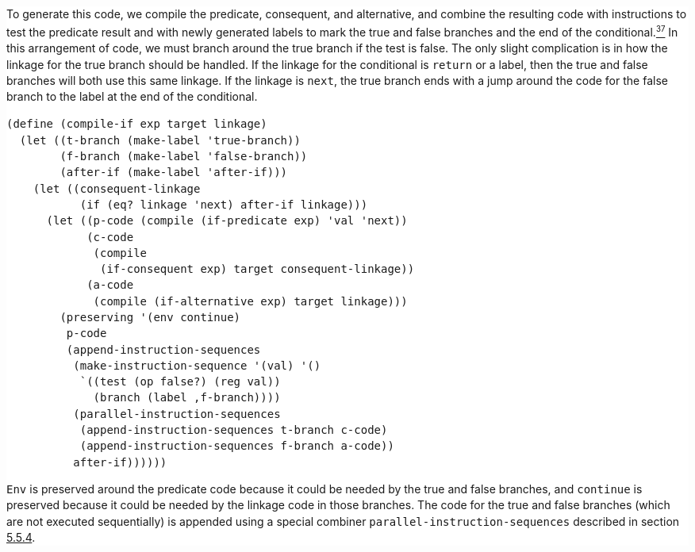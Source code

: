 
To generate this code, we compile the predicate, consequent, and alternative, and combine the resulting code with instructions to test the predicate result and with newly generated labels to mark the true and false branches and the end of the conditional.<a name="call_footnote_Temp_806" href="#footnote_Temp_806" id="call_footnote_Temp_806"><sup><small>37</small></sup></a> In this arrangement of code, we must branch around the true branch if the test is false. The only slight complication is in how the linkage for the true branch should be handled. If the linkage for the conditional is <tt>return</tt> or a label, then the true and false branches will both use this same linkage. If the linkage is <tt>next</tt>, the true branch ends with a jump around the code for the false branch to the label at the end of the conditional.


<tt><a name="index_term_6324"></a>(define&nbsp;(compile-if&nbsp;exp&nbsp;target&nbsp;linkage)<br>
&nbsp;&nbsp;(let&nbsp;((t-branch&nbsp;(make-label&nbsp;'true-branch))<br>
&nbsp;&nbsp;&nbsp;&nbsp;&nbsp;&nbsp;&nbsp;&nbsp;(f-branch&nbsp;(make-label&nbsp;'false-branch))&nbsp;&nbsp;&nbsp;&nbsp;&nbsp;&nbsp;&nbsp;&nbsp;&nbsp;&nbsp;&nbsp;&nbsp;&nbsp;&nbsp;&nbsp;&nbsp;&nbsp;&nbsp;&nbsp;&nbsp;<br>
&nbsp;&nbsp;&nbsp;&nbsp;&nbsp;&nbsp;&nbsp;&nbsp;(after-if&nbsp;(make-label&nbsp;'after-if)))<br>
&nbsp;&nbsp;&nbsp;&nbsp;(let&nbsp;((consequent-linkage<br>
&nbsp;&nbsp;&nbsp;&nbsp;&nbsp;&nbsp;&nbsp;&nbsp;&nbsp;&nbsp;&nbsp;(if&nbsp;(eq?&nbsp;linkage&nbsp;'next)&nbsp;after-if&nbsp;linkage)))<br>
&nbsp;&nbsp;&nbsp;&nbsp;&nbsp;&nbsp;(let&nbsp;((p-code&nbsp;(compile&nbsp;(if-predicate&nbsp;exp)&nbsp;'val&nbsp;'next))<br>
&nbsp;&nbsp;&nbsp;&nbsp;&nbsp;&nbsp;&nbsp;&nbsp;&nbsp;&nbsp;&nbsp;&nbsp;(c-code<br>
&nbsp;&nbsp;&nbsp;&nbsp;&nbsp;&nbsp;&nbsp;&nbsp;&nbsp;&nbsp;&nbsp;&nbsp;&nbsp;(compile<br>
&nbsp;&nbsp;&nbsp;&nbsp;&nbsp;&nbsp;&nbsp;&nbsp;&nbsp;&nbsp;&nbsp;&nbsp;&nbsp;&nbsp;(if-consequent&nbsp;exp)&nbsp;target&nbsp;consequent-linkage))<br>
&nbsp;&nbsp;&nbsp;&nbsp;&nbsp;&nbsp;&nbsp;&nbsp;&nbsp;&nbsp;&nbsp;&nbsp;(a-code<br>
&nbsp;&nbsp;&nbsp;&nbsp;&nbsp;&nbsp;&nbsp;&nbsp;&nbsp;&nbsp;&nbsp;&nbsp;&nbsp;(compile&nbsp;(if-alternative&nbsp;exp)&nbsp;target&nbsp;linkage)))<br>
&nbsp;&nbsp;&nbsp;&nbsp;&nbsp;&nbsp;&nbsp;&nbsp;(preserving&nbsp;'(env&nbsp;continue)<br>
&nbsp;&nbsp;&nbsp;&nbsp;&nbsp;&nbsp;&nbsp;&nbsp;&nbsp;p-code<br>
&nbsp;&nbsp;&nbsp;&nbsp;&nbsp;&nbsp;&nbsp;&nbsp;&nbsp;(append-instruction-sequences<br>
&nbsp;&nbsp;&nbsp;&nbsp;&nbsp;&nbsp;&nbsp;&nbsp;&nbsp;&nbsp;(make-instruction-sequence&nbsp;'(val)&nbsp;'()<br>
&nbsp;&nbsp;&nbsp;&nbsp;&nbsp;&nbsp;&nbsp;&nbsp;&nbsp;&nbsp;&nbsp;`((test&nbsp;(op&nbsp;false?)&nbsp;(reg&nbsp;val))<br>
&nbsp;&nbsp;&nbsp;&nbsp;&nbsp;&nbsp;&nbsp;&nbsp;&nbsp;&nbsp;&nbsp;&nbsp;&nbsp;(branch&nbsp;(label&nbsp;,f-branch))))<br>
&nbsp;&nbsp;&nbsp;&nbsp;&nbsp;&nbsp;&nbsp;&nbsp;&nbsp;&nbsp;(parallel-instruction-sequences<br>
&nbsp;&nbsp;&nbsp;&nbsp;&nbsp;&nbsp;&nbsp;&nbsp;&nbsp;&nbsp;&nbsp;(append-instruction-sequences&nbsp;t-branch&nbsp;c-code)<br>
&nbsp;&nbsp;&nbsp;&nbsp;&nbsp;&nbsp;&nbsp;&nbsp;&nbsp;&nbsp;&nbsp;(append-instruction-sequences&nbsp;f-branch&nbsp;a-code))<br>
&nbsp;&nbsp;&nbsp;&nbsp;&nbsp;&nbsp;&nbsp;&nbsp;&nbsp;&nbsp;after-if))))))<br></tt>


<tt>Env</tt> is preserved around the predicate code because it could be needed by the true and false branches, and <tt>continue</tt> is preserved because it could be needed by the linkage code in those branches. The code for the true and false branches (which are not executed sequentially) is appended using a special combiner <tt>parallel-instruction-sequences</tt> described in section <a href="#%_sec_5.5.4">5.5.4</a>.

